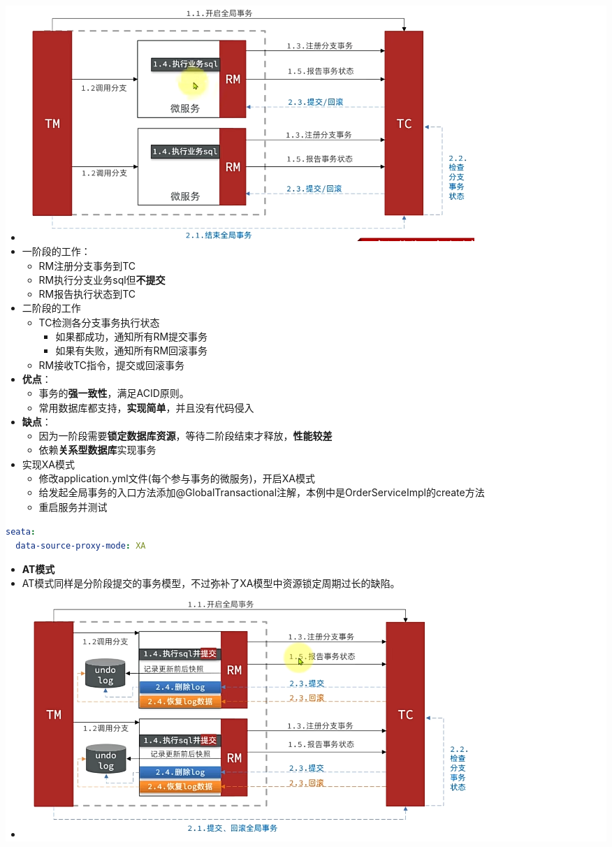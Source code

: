   - ![XA模式](image-12.png)
  - 一阶段的工作：
    - RM注册分支事务到TC
    - RM执行分支业务sql但**不提交**
    - RM报告执行状态到TC
  - 二阶段的工作
    - TC检测各分支事务执行状态
      - 如果都成功，通知所有RM提交事务
      - 如果有失败，通知所有RM回滚事务
    - RM接收TC指令，提交或回滚事务
  - **优点**：
    - 事务的**强一致性**，满足ACID原则。
    - 常用数据库都支持，**实现简单**，并且没有代码侵入
  - **缺点**：
    - 因为一阶段需要**锁定数据库资源**，等待二阶段结束才释放，**性能较差**
    - 依赖**关系型数据库**实现事务
  - 实现XA模式
    - 修改application.yml文件(每个参与事务的微服务)，开启XA模式
    - 给发起全局事务的入口方法添加@GlobalTransactional注解，本例中是OrderServiceImpl的create方法
    - 重启服务并测试

``` yaml
seata:
  data-source-proxy-mode: XA
```


- **AT模式**
- AT模式同样是分阶段提交的事务模型，不过弥补了XA模型中资源锁定周期过长的缺陷。
- ![AT模式](image-13.png)